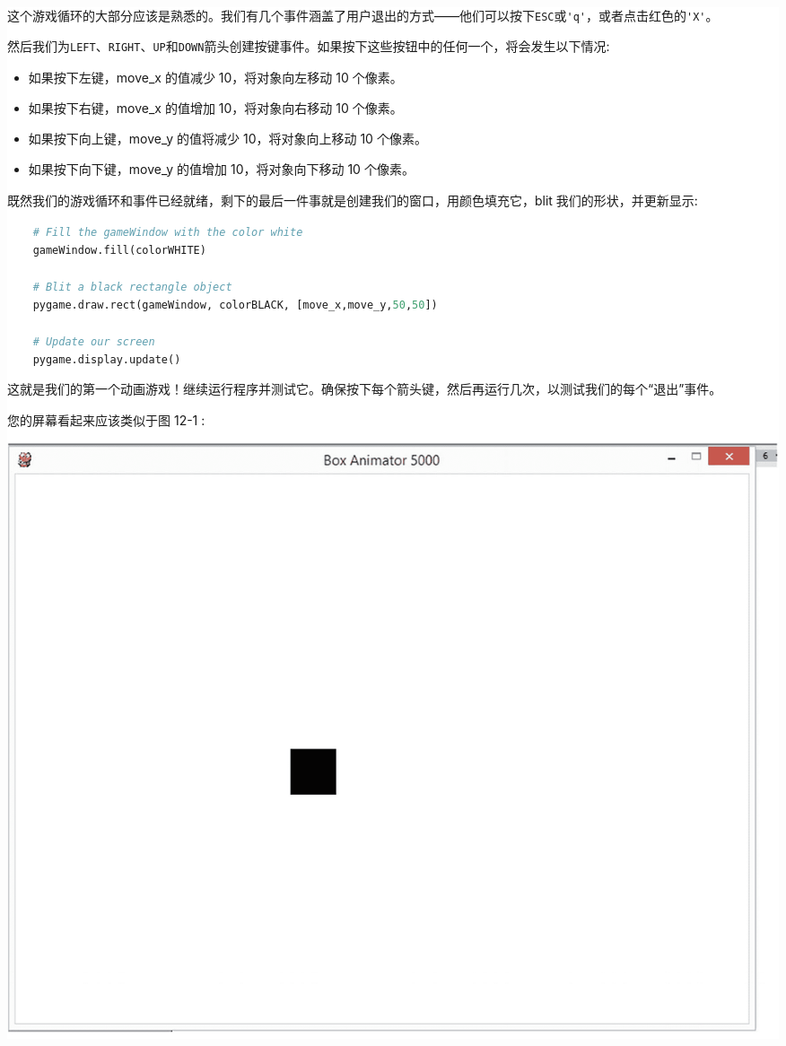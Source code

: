 这个游戏循环的大部分应该是熟悉的。我们有几个事件涵盖了用户退出的方式——他们可以按下`ESC`或`'q'`，或者点击红色的`'X'`。

然后我们为`LEFT`、`RIGHT`、`UP`和`DOWN`箭头创建按键事件。如果按下这些按钮中的任何一个，将会发生以下情况:

*   如果按下左键，move_x 的值减少 10，将对象向左移动 10 个像素。

*   如果按下右键，move_x 的值增加 10，将对象向右移动 10 个像素。

*   如果按下向上键，move_y 的值将减少 10，将对象向上移动 10 个像素。

*   如果按下向下键，move_y 的值增加 10，将对象向下移动 10 个像素。

既然我们的游戏循环和事件已经就绪，剩下的最后一件事就是创建我们的窗口，用颜色填充它，blit 我们的形状，并更新显示:

```py
    # Fill the gameWindow with the color white
    gameWindow.fill(colorWHITE)

    # Blit a black rectangle object
    pygame.draw.rect(gameWindow, colorBLACK, [move_x,move_y,50,50])

    # Update our screen
    pygame.display.update()

```

这就是我们的第一个动画游戏！继续运行程序并测试它。确保按下每个箭头键，然后再运行几次，以测试我们的每个“退出”事件。

您的屏幕看起来应该类似于图 12-1 :

![img/468718_1_En_12_Fig1_HTML.jpg](img/468718_1_En_12_Fig1_HTML.jpg)
